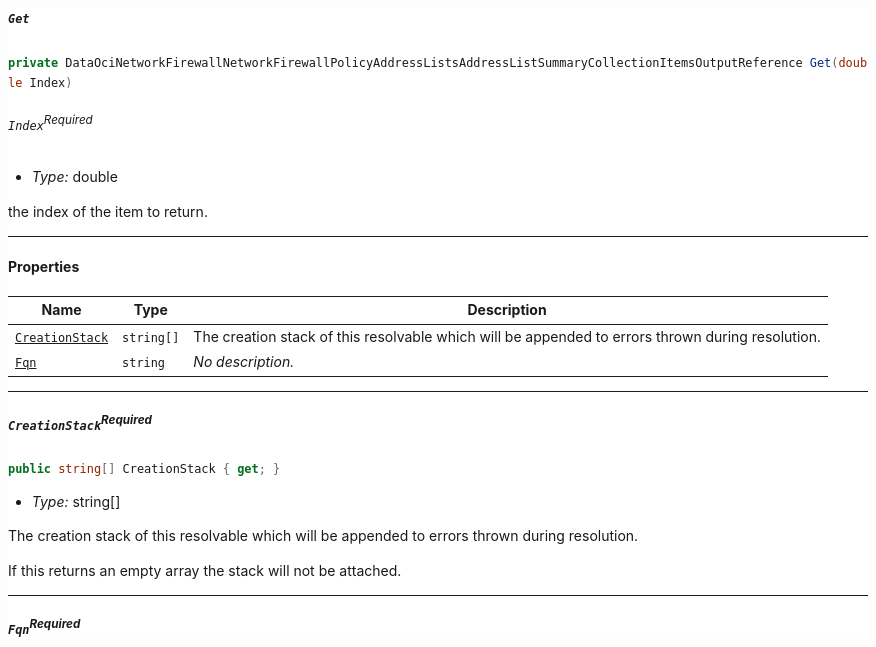 ##### `Get` <a name="Get" id="rhizo-co-terraform-provider-oci.dataOciNetworkFirewallNetworkFirewallPolicyAddressLists.DataOciNetworkFirewallNetworkFirewallPolicyAddressListsAddressListSummaryCollectionItemsList.get"></a>

```csharp
private DataOciNetworkFirewallNetworkFirewallPolicyAddressListsAddressListSummaryCollectionItemsOutputReference Get(double Index)
```

###### `Index`<sup>Required</sup> <a name="Index" id="rhizo-co-terraform-provider-oci.dataOciNetworkFirewallNetworkFirewallPolicyAddressLists.DataOciNetworkFirewallNetworkFirewallPolicyAddressListsAddressListSummaryCollectionItemsList.get.parameter.index"></a>

- *Type:* double

the index of the item to return.

---


#### Properties <a name="Properties" id="Properties"></a>

| **Name** | **Type** | **Description** |
| --- | --- | --- |
| <code><a href="#rhizo-co-terraform-provider-oci.dataOciNetworkFirewallNetworkFirewallPolicyAddressLists.DataOciNetworkFirewallNetworkFirewallPolicyAddressListsAddressListSummaryCollectionItemsList.property.creationStack">CreationStack</a></code> | <code>string[]</code> | The creation stack of this resolvable which will be appended to errors thrown during resolution. |
| <code><a href="#rhizo-co-terraform-provider-oci.dataOciNetworkFirewallNetworkFirewallPolicyAddressLists.DataOciNetworkFirewallNetworkFirewallPolicyAddressListsAddressListSummaryCollectionItemsList.property.fqn">Fqn</a></code> | <code>string</code> | *No description.* |

---

##### `CreationStack`<sup>Required</sup> <a name="CreationStack" id="rhizo-co-terraform-provider-oci.dataOciNetworkFirewallNetworkFirewallPolicyAddressLists.DataOciNetworkFirewallNetworkFirewallPolicyAddressListsAddressListSummaryCollectionItemsList.property.creationStack"></a>

```csharp
public string[] CreationStack { get; }
```

- *Type:* string[]

The creation stack of this resolvable which will be appended to errors thrown during resolution.

If this returns an empty array the stack will not be attached.

---

##### `Fqn`<sup>Required</sup> <a name="Fqn" id="rhizo-co-terraform-provider-oci.dataOciNetworkFirewallNetworkFirewallPolicyAddressLists.DataOciNetworkFirewallNetworkFirewallPolicyAddressListsAddressListSummaryCollectionItemsList.property.fqn"></a>
